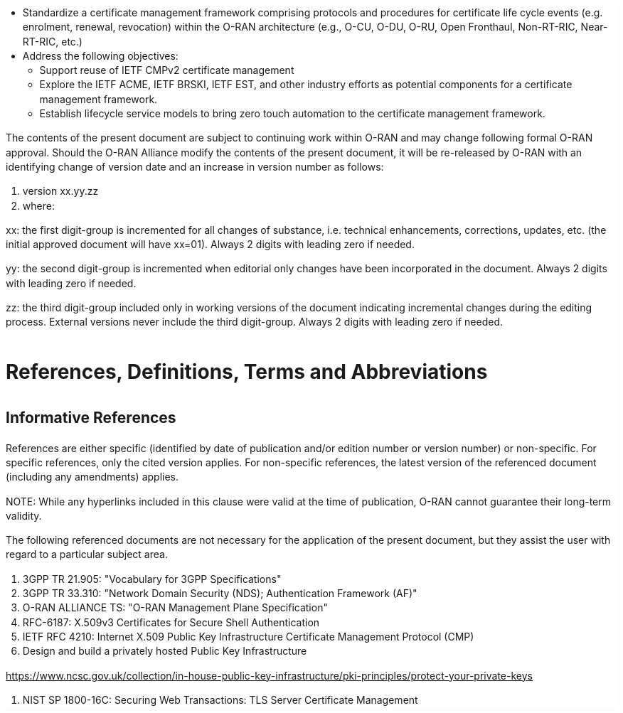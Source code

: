* Standardize a certificate management framework comprising protocols and procedures for certificate life cycle events (e.g. enrolment, renewal, revocation) within the O-RAN architecture (e.g., O-CU, O-DU, O-RU, Open Fronthaul, Non-RT-RIC, Near-RT-RIC, etc.)
* Address the following objectives:
  + Support reuse of IETF CMPv2 certificate management
  + Explore the IETF ACME, IETF BRSKI, IETF EST, and other industry efforts as potential components for a certificate management framework.
  + Establish lifecycle service models to bring zero touch automation to the certificate management framework.

The contents of the present document are subject to continuing work within O-RAN and may change following formal O-RAN approval. Should the O-RAN Alliance modify the contents of the present document, it will be re-released by O-RAN with an identifying change of version date and an increase in version number as follows:

1. version xx.yy.zz
2. where:

xx: the first digit-group is incremented for all changes of substance, i.e. technical enhancements, corrections, updates, etc. (the initial approved document will have xx=01). Always 2 digits with leading zero if needed.

yy: the second digit-group is incremented when editorial only changes have been incorporated in the document. Always 2 digits with leading zero if needed.

zz: the third digit-group included only in working versions of the document indicating incremental changes during the editing process. External versions never include the third digit-group. Always 2 digits with leading zero if needed.

# References, Definitions, Terms and Abbreviations

## Informative References

References are either specific (identified by date of publication and/or edition number or version number) or non-specific. For specific references, only the cited version applies. For non-specific references, the latest version of the referenced document (including any amendments) applies.

NOTE: While any hyperlinks included in this clause were valid at the time of publication, O-RAN cannot guarantee their long-term validity.

The following referenced documents are not necessary for the application of the present document, but they assist the user with regard to a particular subject area.

1. 3GPP TR 21.905: "Vocabulary for 3GPP Specifications"
2. 3GPP TR 33.310: "Network Domain Security (NDS); Authentication Framework (AF)"
3. O-RAN ALLIANCE TS: "O-RAN Management Plane Specification"
4. RFC-6187: X.509v3 Certificates for Secure Shell Authentication
5. IETF RFC 4210: Internet X.509 Public Key Infrastructure Certificate Management Protocol (CMP)
6. Design and build a privately hosted Public Key Infrastructure

<https://www.ncsc.gov.uk/collection/in-house-public-key-infrastructure/pki-principles/protect-your-private-keys>

1. NIST SP 1800-16C: Securing Web Transactions: TLS Server Certificate Management

